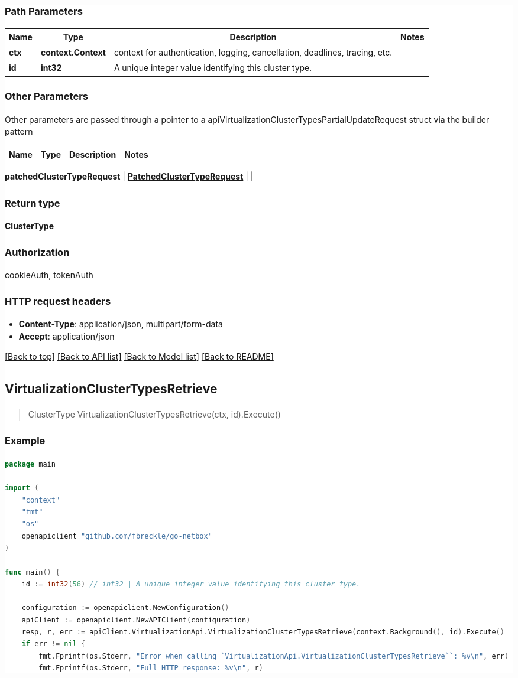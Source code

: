### Path Parameters


Name | Type | Description  | Notes
------------- | ------------- | ------------- | -------------
**ctx** | **context.Context** | context for authentication, logging, cancellation, deadlines, tracing, etc.
**id** | **int32** | A unique integer value identifying this cluster type. | 

### Other Parameters

Other parameters are passed through a pointer to a apiVirtualizationClusterTypesPartialUpdateRequest struct via the builder pattern


Name | Type | Description  | Notes
------------- | ------------- | ------------- | -------------

 **patchedClusterTypeRequest** | [**PatchedClusterTypeRequest**](PatchedClusterTypeRequest.md) |  | 

### Return type

[**ClusterType**](ClusterType.md)

### Authorization

[cookieAuth](../README.md#cookieAuth), [tokenAuth](../README.md#tokenAuth)

### HTTP request headers

- **Content-Type**: application/json, multipart/form-data
- **Accept**: application/json

[[Back to top]](#) [[Back to API list]](../README.md#documentation-for-api-endpoints)
[[Back to Model list]](../README.md#documentation-for-models)
[[Back to README]](../README.md)


## VirtualizationClusterTypesRetrieve

> ClusterType VirtualizationClusterTypesRetrieve(ctx, id).Execute()





### Example

```go
package main

import (
    "context"
    "fmt"
    "os"
    openapiclient "github.com/fbreckle/go-netbox"
)

func main() {
    id := int32(56) // int32 | A unique integer value identifying this cluster type.

    configuration := openapiclient.NewConfiguration()
    apiClient := openapiclient.NewAPIClient(configuration)
    resp, r, err := apiClient.VirtualizationApi.VirtualizationClusterTypesRetrieve(context.Background(), id).Execute()
    if err != nil {
        fmt.Fprintf(os.Stderr, "Error when calling `VirtualizationApi.VirtualizationClusterTypesRetrieve``: %v\n", err)
        fmt.Fprintf(os.Stderr, "Full HTTP response: %v\n", r)
```